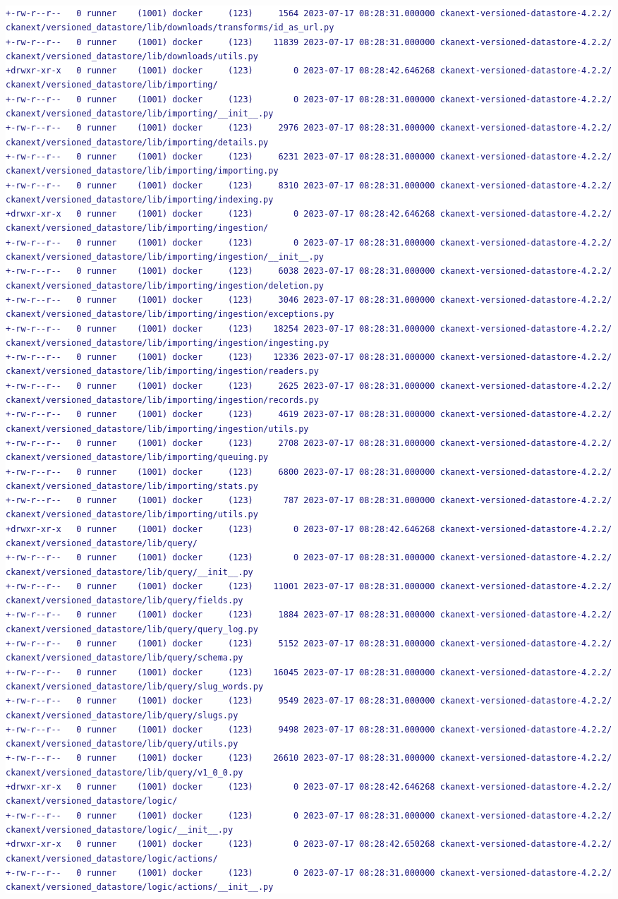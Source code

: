 ```diff
+-rw-r--r--   0 runner    (1001) docker     (123)     1564 2023-07-17 08:28:31.000000 ckanext-versioned-datastore-4.2.2/ckanext/versioned_datastore/lib/downloads/transforms/id_as_url.py
+-rw-r--r--   0 runner    (1001) docker     (123)    11839 2023-07-17 08:28:31.000000 ckanext-versioned-datastore-4.2.2/ckanext/versioned_datastore/lib/downloads/utils.py
+drwxr-xr-x   0 runner    (1001) docker     (123)        0 2023-07-17 08:28:42.646268 ckanext-versioned-datastore-4.2.2/ckanext/versioned_datastore/lib/importing/
+-rw-r--r--   0 runner    (1001) docker     (123)        0 2023-07-17 08:28:31.000000 ckanext-versioned-datastore-4.2.2/ckanext/versioned_datastore/lib/importing/__init__.py
+-rw-r--r--   0 runner    (1001) docker     (123)     2976 2023-07-17 08:28:31.000000 ckanext-versioned-datastore-4.2.2/ckanext/versioned_datastore/lib/importing/details.py
+-rw-r--r--   0 runner    (1001) docker     (123)     6231 2023-07-17 08:28:31.000000 ckanext-versioned-datastore-4.2.2/ckanext/versioned_datastore/lib/importing/importing.py
+-rw-r--r--   0 runner    (1001) docker     (123)     8310 2023-07-17 08:28:31.000000 ckanext-versioned-datastore-4.2.2/ckanext/versioned_datastore/lib/importing/indexing.py
+drwxr-xr-x   0 runner    (1001) docker     (123)        0 2023-07-17 08:28:42.646268 ckanext-versioned-datastore-4.2.2/ckanext/versioned_datastore/lib/importing/ingestion/
+-rw-r--r--   0 runner    (1001) docker     (123)        0 2023-07-17 08:28:31.000000 ckanext-versioned-datastore-4.2.2/ckanext/versioned_datastore/lib/importing/ingestion/__init__.py
+-rw-r--r--   0 runner    (1001) docker     (123)     6038 2023-07-17 08:28:31.000000 ckanext-versioned-datastore-4.2.2/ckanext/versioned_datastore/lib/importing/ingestion/deletion.py
+-rw-r--r--   0 runner    (1001) docker     (123)     3046 2023-07-17 08:28:31.000000 ckanext-versioned-datastore-4.2.2/ckanext/versioned_datastore/lib/importing/ingestion/exceptions.py
+-rw-r--r--   0 runner    (1001) docker     (123)    18254 2023-07-17 08:28:31.000000 ckanext-versioned-datastore-4.2.2/ckanext/versioned_datastore/lib/importing/ingestion/ingesting.py
+-rw-r--r--   0 runner    (1001) docker     (123)    12336 2023-07-17 08:28:31.000000 ckanext-versioned-datastore-4.2.2/ckanext/versioned_datastore/lib/importing/ingestion/readers.py
+-rw-r--r--   0 runner    (1001) docker     (123)     2625 2023-07-17 08:28:31.000000 ckanext-versioned-datastore-4.2.2/ckanext/versioned_datastore/lib/importing/ingestion/records.py
+-rw-r--r--   0 runner    (1001) docker     (123)     4619 2023-07-17 08:28:31.000000 ckanext-versioned-datastore-4.2.2/ckanext/versioned_datastore/lib/importing/ingestion/utils.py
+-rw-r--r--   0 runner    (1001) docker     (123)     2708 2023-07-17 08:28:31.000000 ckanext-versioned-datastore-4.2.2/ckanext/versioned_datastore/lib/importing/queuing.py
+-rw-r--r--   0 runner    (1001) docker     (123)     6800 2023-07-17 08:28:31.000000 ckanext-versioned-datastore-4.2.2/ckanext/versioned_datastore/lib/importing/stats.py
+-rw-r--r--   0 runner    (1001) docker     (123)      787 2023-07-17 08:28:31.000000 ckanext-versioned-datastore-4.2.2/ckanext/versioned_datastore/lib/importing/utils.py
+drwxr-xr-x   0 runner    (1001) docker     (123)        0 2023-07-17 08:28:42.646268 ckanext-versioned-datastore-4.2.2/ckanext/versioned_datastore/lib/query/
+-rw-r--r--   0 runner    (1001) docker     (123)        0 2023-07-17 08:28:31.000000 ckanext-versioned-datastore-4.2.2/ckanext/versioned_datastore/lib/query/__init__.py
+-rw-r--r--   0 runner    (1001) docker     (123)    11001 2023-07-17 08:28:31.000000 ckanext-versioned-datastore-4.2.2/ckanext/versioned_datastore/lib/query/fields.py
+-rw-r--r--   0 runner    (1001) docker     (123)     1884 2023-07-17 08:28:31.000000 ckanext-versioned-datastore-4.2.2/ckanext/versioned_datastore/lib/query/query_log.py
+-rw-r--r--   0 runner    (1001) docker     (123)     5152 2023-07-17 08:28:31.000000 ckanext-versioned-datastore-4.2.2/ckanext/versioned_datastore/lib/query/schema.py
+-rw-r--r--   0 runner    (1001) docker     (123)    16045 2023-07-17 08:28:31.000000 ckanext-versioned-datastore-4.2.2/ckanext/versioned_datastore/lib/query/slug_words.py
+-rw-r--r--   0 runner    (1001) docker     (123)     9549 2023-07-17 08:28:31.000000 ckanext-versioned-datastore-4.2.2/ckanext/versioned_datastore/lib/query/slugs.py
+-rw-r--r--   0 runner    (1001) docker     (123)     9498 2023-07-17 08:28:31.000000 ckanext-versioned-datastore-4.2.2/ckanext/versioned_datastore/lib/query/utils.py
+-rw-r--r--   0 runner    (1001) docker     (123)    26610 2023-07-17 08:28:31.000000 ckanext-versioned-datastore-4.2.2/ckanext/versioned_datastore/lib/query/v1_0_0.py
+drwxr-xr-x   0 runner    (1001) docker     (123)        0 2023-07-17 08:28:42.646268 ckanext-versioned-datastore-4.2.2/ckanext/versioned_datastore/logic/
+-rw-r--r--   0 runner    (1001) docker     (123)        0 2023-07-17 08:28:31.000000 ckanext-versioned-datastore-4.2.2/ckanext/versioned_datastore/logic/__init__.py
+drwxr-xr-x   0 runner    (1001) docker     (123)        0 2023-07-17 08:28:42.650268 ckanext-versioned-datastore-4.2.2/ckanext/versioned_datastore/logic/actions/
+-rw-r--r--   0 runner    (1001) docker     (123)        0 2023-07-17 08:28:31.000000 ckanext-versioned-datastore-4.2.2/ckanext/versioned_datastore/logic/actions/__init__.py
```